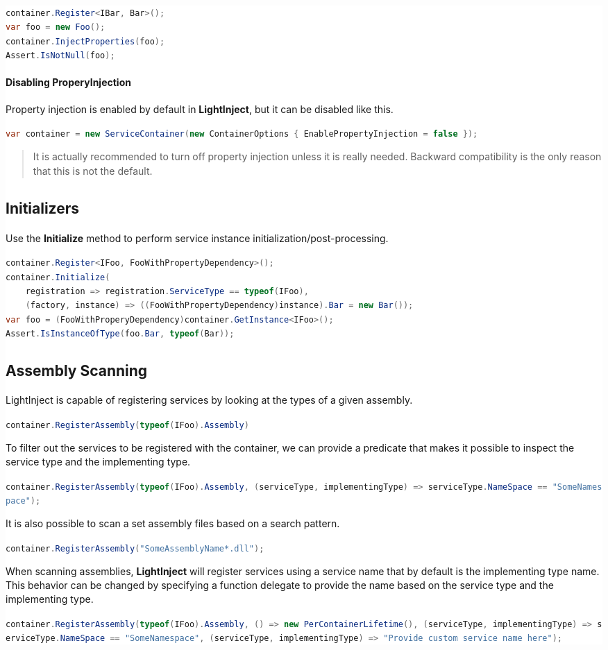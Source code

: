 ```c#
container.Register<IBar, Bar>();
var foo = new Foo();
container.InjectProperties(foo);
Assert.IsNotNull(foo);
```

#### Disabling ProperyInjection

Property injection is enabled by default in **LightInject**, but it can be disabled like this.

```c#
var container = new ServiceContainer(new ContainerOptions { EnablePropertyInjection = false });
```

> It is actually recommended to turn off property injection unless it is really needed. Backward compatibility is the only reason that this is not the default.

## Initializers ##

Use the **Initialize** method to perform service instance initialization/post-processing.  

```c#
container.Register<IFoo, FooWithPropertyDependency>();
container.Initialize(
    registration => registration.ServiceType == typeof(IFoo), 
    (factory, instance) => ((FooWithPropertyDependency)instance).Bar = new Bar());
var foo = (FooWithProperyDependency)container.GetInstance<IFoo>();
Assert.IsInstanceOfType(foo.Bar, typeof(Bar));
```

## Assembly Scanning ##

LightInject is capable of registering services by looking at the types of a given assembly.

```c#
container.RegisterAssembly(typeof(IFoo).Assembly)
```

To filter out the services to be registered with the container, we can provide a predicate that makes it possible to inspect the service type and the implementing type.

```c#
container.RegisterAssembly(typeof(IFoo).Assembly, (serviceType, implementingType) => serviceType.NameSpace == "SomeNamespace");
```

It is also possible to scan a set assembly files based on a search pattern.

```c#
container.RegisterAssembly("SomeAssemblyName*.dll");  
```
When scanning assemblies, **LightInject** will register services using a service name that by default is the implementing type name. This behavior can be changed by specifying a function delegate to provide the name based on the service type and the implementing type.

```c#
container.RegisterAssembly(typeof(IFoo).Assembly, () => new PerContainerLifetime(), (serviceType, implementingType) => serviceType.NameSpace == "SomeNamespace", (serviceType, implementingType) => "Provide custom service name here");
```
